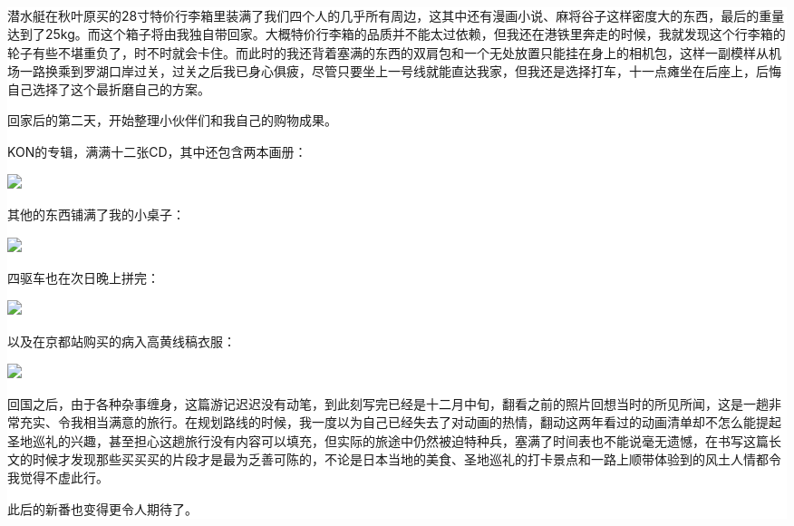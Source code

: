 潜水艇在秋叶原买的28寸特价行李箱里装满了我们四个人的几乎所有周边，这其中还有漫画小说、麻将谷子这样密度大的东西，最后的重量达到了25kg。而这个箱子将由我独自带回家。大概特价行李箱的品质并不能太过依赖，但我还在港铁里奔走的时候，我就发现这个行李箱的轮子有些不堪重负了，时不时就会卡住。而此时的我还背着塞满的东西的双肩包和一个无处放置只能挂在身上的相机包，这样一副模样从机场一路换乘到罗湖口岸过关，过关之后我已身心俱疲，尽管只要坐上一号线就能直达我家，但我还是选择打车，十一点瘫坐在后座上，后悔自己选择了这个最折磨自己的方案。

回家后的第二天，开始整理小伙伴们和我自己的购物成果。

KON的专辑，满满十二张CD，其中还包含两本画册：

![](20231006_134236.JPG)

其他的东西铺满了我的小桌子：

![](20231006_142406.JPG)

四驱车也在次日晚上拼完：

![](20231006_233242.JPG)

以及在京都站购买的病入高黄线稿衣服：

![](20231008_235051.JPG)

回国之后，由于各种杂事缠身，这篇游记迟迟没有动笔，到此刻写完已经是十二月中旬，翻看之前的照片回想当时的所见所闻，这是一趟非常充实、令我相当满意的旅行。在规划路线的时候，我一度以为自己已经失去了对动画的热情，翻动这两年看过的动画清单却不怎么能提起圣地巡礼的兴趣，甚至担心这趟旅行没有内容可以填充，但实际的旅途中仍然被迫特种兵，塞满了时间表也不能说毫无遗憾，在书写这篇长文的时候才发现那些买买买的片段才是最为乏善可陈的，不论是日本当地的美食、圣地巡礼的打卡景点和一路上顺带体验到的风土人情都令我觉得不虚此行。

此后的新番也变得更令人期待了。
